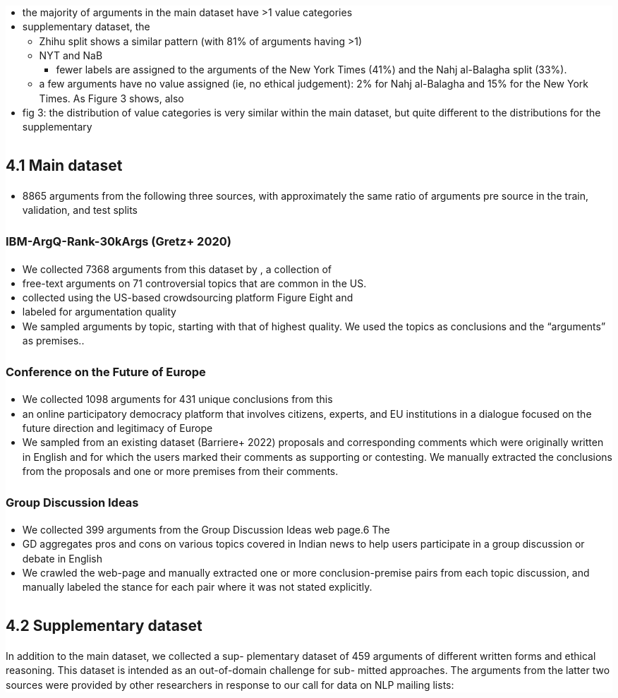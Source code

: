   * the majority of arguments in the main dataset have >1 value categories
  * supplementary dataset, the 
    * Zhihu split shows a similar pattern (with 81% of arguments having >1)
    * NYT and NaB
      * fewer labels are assigned to the arguments of the New York Times (41%)
        and the Nahj al-Balagha split (33%).
    * a few arguments have no value assigned (ie, no ethical judgement): 2% for
      Nahj al-Balagha and 15% for the New York Times. As Figure 3 shows, also
  * fig 3: the distribution of value categories is very similar within the main
    dataset, but quite different to the distributions for the supplementary

## 4.1 Main dataset

* 8865 arguments from the following three sources, with approximately the
  same ratio of arguments pre source in the train, validation, and test splits

### IBM-ArgQ-Rank-30kArgs (Gretz+ 2020) 

* We collected 7368 arguments from this dataset by , a collection of 
* free-text arguments on 71 controversial topics that are common in the US.
* collected using the US-based crowdsourcing platform Figure Eight and 
* labeled for argumentation quality
* We sampled arguments by topic, starting with that of highest quality. We used
  the topics as conclusions and the “arguments” as premises..

### Conference on the Future of Europe 

* We collected 1098 arguments for 431 unique conclusions from this
* an online participatory democracy platform that involves citizens, experts,
  and EU institutions in a dialogue focused on the future direction and
  legitimacy of Europe
* We sampled from an existing dataset (Barriere+ 2022) proposals and
  corresponding comments which were originally written in English and for which
  the users marked their comments as supporting or contesting. We manually
  extracted the conclusions from the proposals and one or more premises from
  their comments.

### Group Discussion Ideas 

* We collected 399 arguments from the Group Discussion Ideas web page.6 The
* GD aggregates pros and cons on various topics covered in Indian news to help
  users participate in a group discussion or debate in English
* We crawled the web-page and manually extracted one or more conclusion-premise
  pairs from each topic discussion, and manually labeled the stance for each
  pair where it was not stated explicitly.

## 4.2 Supplementary dataset
In addition to the main dataset, we collected a sup-
plementary dataset of 459 arguments of different
written forms and ethical reasoning. This dataset
is intended as an out-of-domain challenge for sub-
mitted approaches. The arguments from the latter
two sources were provided by other researchers in
response to our call for data on NLP mailing lists:
